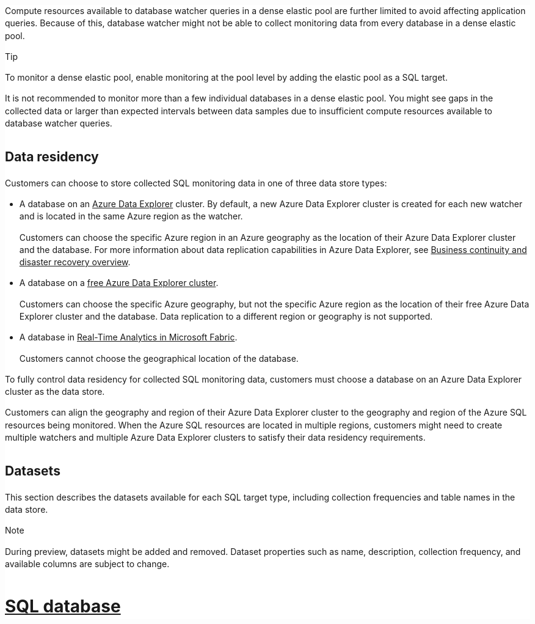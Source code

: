Compute resources available to database watcher queries in a dense elastic pool are further limited to avoid affecting application queries. Because of this, database watcher might not be able to collect monitoring data from every database in a dense elastic pool.

> [!TIP]
> To monitor a dense elastic pool, enable monitoring at the pool level by adding the elastic pool as a SQL target.
>
> It is not recommended to monitor more than a few individual databases in a dense elastic pool. You might see gaps in the collected data or larger than expected intervals between data samples due to insufficient compute resources available to database watcher queries.

## Data residency

Customers can choose to store collected SQL monitoring data in one of three data store types:

- A database on an [Azure Data Explorer](/azure/data-explorer/data-explorer-overview) cluster. By default, a new Azure Data Explorer cluster is created for each new watcher and is located in the same Azure region as the watcher.

  Customers can choose the specific Azure region in an Azure geography as the location of their Azure Data Explorer cluster and the database. For more information about data replication capabilities in Azure Data Explorer, see [Business continuity and disaster recovery overview](/azure/data-explorer/business-continuity-overview).

- A database on a [free Azure Data Explorer cluster](/azure/data-explorer/start-for-free).

  Customers can choose the specific Azure geography, but not the specific Azure region as the location of their free Azure Data Explorer cluster and the database. Data replication to a different region or geography is not supported.

- A database in [Real-Time Analytics in Microsoft Fabric](/fabric/real-time-analytics/overview).

  Customers cannot choose the geographical location of the database.

To fully control data residency for collected SQL monitoring data, customers must choose a database on an Azure Data Explorer cluster as the data store.

Customers can align the geography and region of their Azure Data Explorer cluster to the geography and region of the Azure SQL resources being monitored. When the Azure SQL resources are located in multiple regions, customers might need to create multiple watchers and multiple Azure Data Explorer clusters to satisfy their data residency requirements.

## Datasets

This section describes the datasets available for each SQL target type, including collection frequencies and table names in the data store.

> [!NOTE]
> During preview, datasets might be added and removed. Dataset properties such as name, description, collection frequency, and available columns are subject to change.

# [SQL database](#tab/sqldb)
